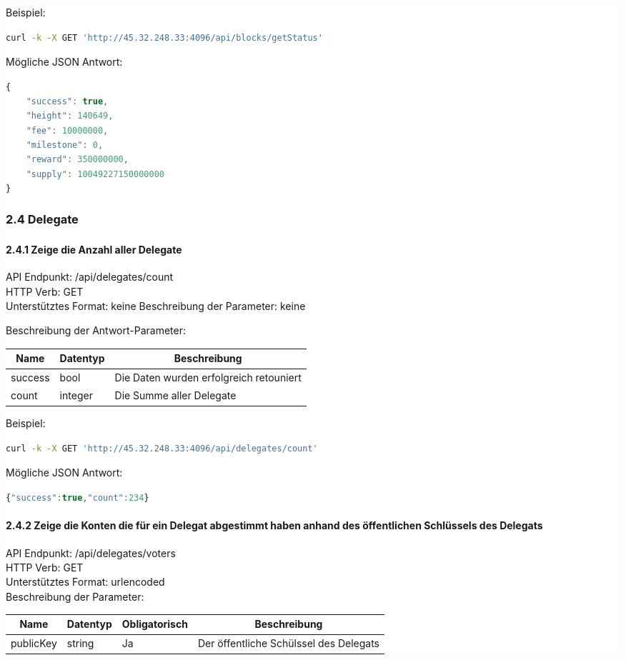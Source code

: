    
Beispiel:   
```bash   
curl -k -X GET 'http://45.32.248.33:4096/api/blocks/getStatus'   
```   
   
Mögliche JSON Antwort:   
```js   
{   
	"success": true,   
	"height": 140649,   
	"fee": 10000000,   
	"milestone": 0,   
	"reward": 350000000,   
	"supply": 10049227150000000   
}   
```   
   
   
   
### 2.4 Delegate 
   
#### 2.4.1 Zeige die Anzahl aller Delegate 
API Endpunkt: /api/delegates/count   
HTTP Verb: GET   
Unterstütztes Format: keine
Beschreibung der Parameter: keine   
   
Beschreibung der Antwort-Parameter:   

|Name	|Datentyp   |Beschreibung              |   
|------ |-----  |----              |   
|success|bool  |Die Daten wurden erfolgreich retouniert    
|count|integer   |Die Summe aller Delegate|
   
Beispiel:   
```bash   
curl -k -X GET 'http://45.32.248.33:4096/api/delegates/count'   
```   
   
Mögliche JSON Antwort:   
```js   
{"success":true,"count":234}   
```   
   
#### 2.4.2 Zeige die Konten die für ein Delegat abgestimmt haben anhand des öffentlichen Schlüssels des Delegats
API Endpunkt: /api/delegates/voters   
HTTP Verb: GET   
Unterstütztes Format: urlencoded   
Beschreibung der Parameter:    

|Name	|Datentyp   |Obligatorisch |Beschreibung              |   
|------ |-----  |---  |----              |   
|publicKey |string |Ja|Der öffentliche Schülssel des Delegats|
